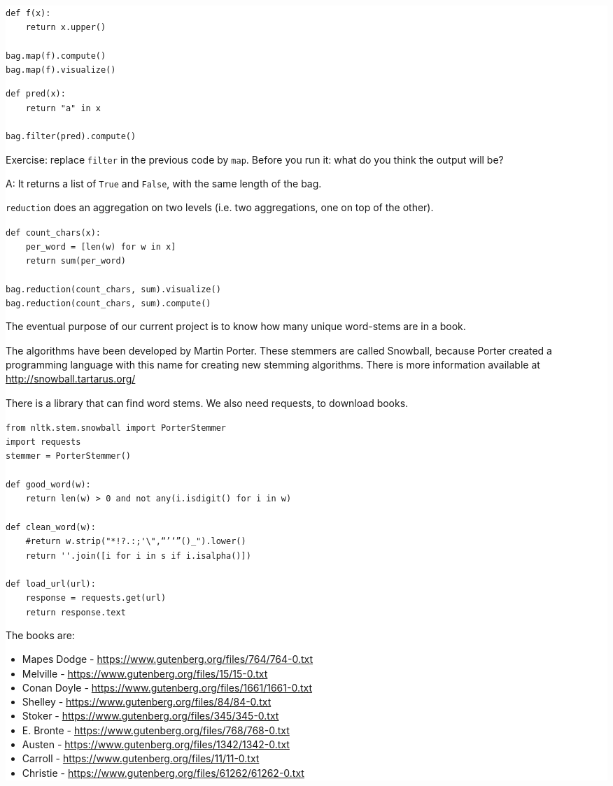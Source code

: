 ```python=
def f(x):
    return x.upper()

bag.map(f).compute()
bag.map(f).visualize()
```

```python=
def pred(x):
    return "a" in x

bag.filter(pred).compute()
```

Exercise: replace `filter` in the previous code by `map`. Before you run it: what do you think the output will be?

A: It returns a list of `True` and `False`, with the same length of the bag.

`reduction` does an aggregation on two levels (i.e. two aggregations, one on top of the other).
```python=
def count_chars(x):
    per_word = [len(w) for w in x]
    return sum(per_word)

bag.reduction(count_chars, sum).visualize()
bag.reduction(count_chars, sum).compute()
```

The eventual purpose of our current project is to know how many unique word-stems are in a book.

The algorithms have been developed by Martin Porter. These stemmers are called Snowball, because Porter created a programming language with this name for creating new stemming algorithms. There is more information available at http://snowball.tartarus.org/

There is a library that can find word stems. We also need requests, to download books.
```python=
from nltk.stem.snowball import PorterStemmer
import requests
stemmer = PorterStemmer()

def good_word(w):
    return len(w) > 0 and not any(i.isdigit() for i in w)

def clean_word(w):
    #return w.strip("*!?.:;'\",“’‘”()_").lower()
    return ''.join([i for i in s if i.isalpha()])

def load_url(url):
    response = requests.get(url)
    return response.text
```

The books are:

- Mapes Dodge - https://www.gutenberg.org/files/764/764-0.txt
- Melville - https://www.gutenberg.org/files/15/15-0.txt
- Conan Doyle - https://www.gutenberg.org/files/1661/1661-0.txt
- Shelley - https://www.gutenberg.org/files/84/84-0.txt
- Stoker - https://www.gutenberg.org/files/345/345-0.txt
- E. Bronte - https://www.gutenberg.org/files/768/768-0.txt
- Austen - https://www.gutenberg.org/files/1342/1342-0.txt
- Carroll - https://www.gutenberg.org/files/11/11-0.txt
- Christie - https://www.gutenberg.org/files/61262/61262-0.txt
